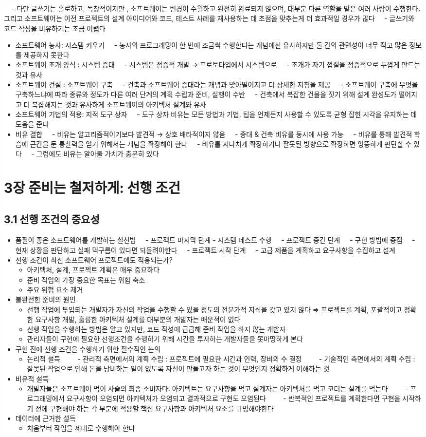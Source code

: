     - 다만 글쓰기는 홀로하고, 독창적이지만 , 소프트웨어는 변경이 수월하고 완전히 완료되지 않으며, 대부분 다른 역할을 맡은 여러 사람이 수행한다. 그리고 소프트웨어는 이전 프로젝트의 설계 아이디어와 코드, 테스트 사례를 재사용하는 데 초점을 맞추는게 더 효과적일 경우가 많다
    - 글쓰기와 코드 작성을 비유하기는 조금 어렵다
- 소프트웨어 농사: 시스템 키우기
    - 농사와 프로그래밍이 한 번에 조금씩 수행한다는 개념에선 유사하지만 둘 간의 관련성이 너무 적고 많은 정보를 제공하지 못한다
- 소프트웨어 조개 양식 : 시스템 증대
    - 시스템은 점증적 개발 → 프로토타입에서 시스템으로
    - 조개가 자기 껍질을 점증적으로 두껍게 만드는 것과 유사
- 소프트웨어 건설 : 소프트웨어 구축
    - 건축과 소프트웨어 증대라는 개념과 맞아떨어지고 더 상세한 지침을 제공
    - 소프트웨어 구축에 무엇을 구축하느냐에 따라 종류와 정도가 다른 여러 단계의 계획 수립과 준비, 실행이 수반
    - 건축에서 복잡한 건물을 짓기 위해 설계 완성도가 떨어지고 더 복잡해지는 것과 유사하게 소프트웨어의 아키텍처 설계와 유사
- 소프트웨어 기법의 적용: 지적 도구 상자
    - 도구 상자 비유는 모든 방법과 기법, 팁을 언제든지 사용할 수 있도록 균형 잡힌 시각을 유지하는 데 도움을 준다
- 비유 결합
    - 비유는 알고리즘적이기보다 발견적 → 상호 배타적이지 않음
    - 증대 & 건축 비유를 동시에 사용 가능
    - 비유를 통해 발견적 학습에 근간을 둔 통찰력을 얻기 위해서는 개념을 확장해야 한다
    - 비유를 지나치게 확장하거나 잘못된 방향으로 확장하면 엉뚱하게 판단할 수 있다
    - 그럼에도 비유는 알아둘 가치가 충분히 있다
# 3장 준비는 철저하게: 선행 조건
## 3.1 선행 조건의 중요성
- 품질이 좋은 소프트웨어를 개발하는 실천법
    - 프로젝트 마지막 단계 - 시스템 테스트 수행
    - 프로젝트 중간 단계 
	    - 구현 방법에 중점
	    - 현재 상황을 판단하고 실패 먹구름이 있다면 되돌려야한다
    - 프로젝트 시작 단계
	    - 고급 제품을 계획하고 요구사항을 수집하고 설계
- 선행 조건이 최신 소프트웨어 프로젝트에도 적용되는가?
	- 아키텍처, 설계, 프로젝트 계획은 매우 중요하다
	- 준비 작업의 가장 중요한 목표는 위험 축소
	- 주요 위험 요소 제거
- 불완전한 준비의 원인
	- 선행 작업에 투입되는 개발자가 자신의 작업을 수행할 수 있을 정도의 전문가적 지식을 갖고 있지 않다 ⇒ 프로젝트를 계획, 포괄적이고 정확한 요구사항 개발, 훌륭한 아키텍처 설계를 대부분의 개발자는 배운적이 없다
	- 선행 작업을 수행하는 방법은 알고 있지만, 코드 작성에 급급해 준비 작업을 하지 않는 개발자
	- 관리자들이 구현에 필요한 선행조건을 수행하기 위해 시간을 투자하는 개발자들을 못마땅하게 본다
- 구현 전에 선행 조건을 수행하기 위한 필수적인 논의
	- 논리적 설득
        - 관리적 측면에서의 계획 수립 : 프로젝트에 필요한 시간과 인력, 장비의 수 결정
        - 기술적인 측면에서의 계획 수립 : 잘못된 작업으로 인해 돈을 낭비하는 일이 없도록 자신이 만들고자 하는 것이 무엇인지 정확하게 이해하는 것
- 비유적 설득
	- 개발자들은 소프트웨어 먹이 사슬의 최종 소비자다. 아키텍트는 요구사항을 먹고 설계자는 아키텍처를 먹고 코더는 설계를 먹는다
        - 프로그래밍에서 요구사항이 오염되면 아키텍처가 오염되고 결과적으로 구현도 오염된다
        - 반복적인 프로젝트를 계획한다면 구현을 시작하기 전에 구현해야 하는 각 부분에 적용할 핵심 요구사항과 아키텍처 요소를 규명해야한다
-  데이터에 근거한 설득
	- 처음부터 작업을 제대로 수행해야 한다

